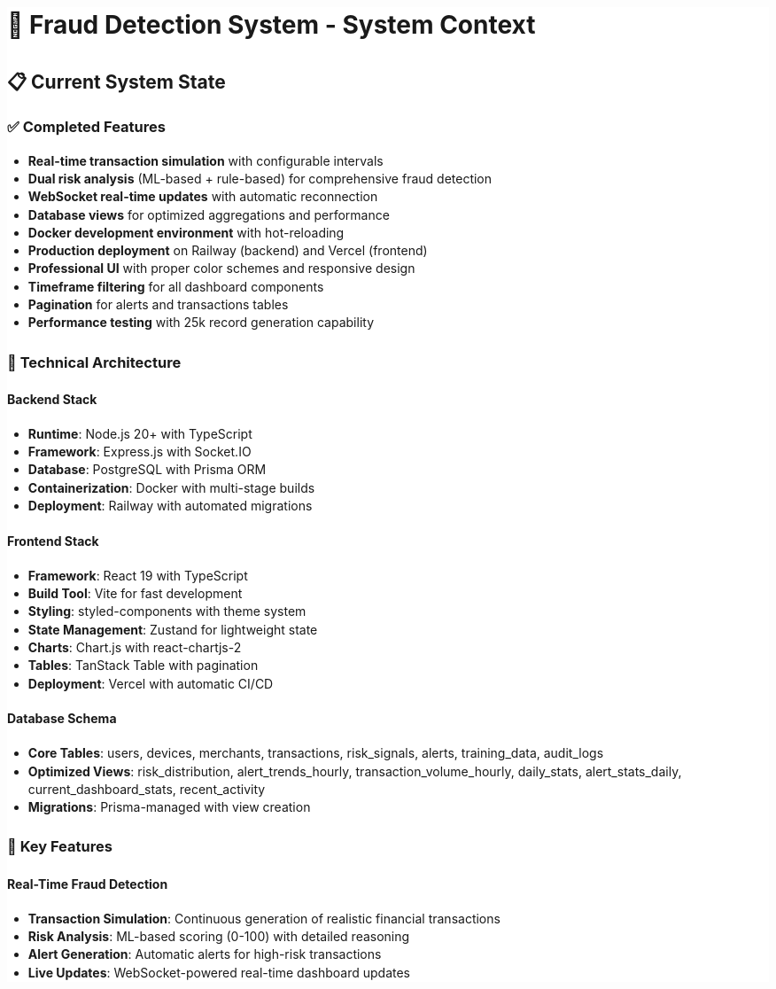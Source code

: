 # 🚨 Fraud Detection System - System Context

## 📋 Current System State

### ✅ **Completed Features**
- **Real-time transaction simulation** with configurable intervals
- **Dual risk analysis** (ML-based + rule-based) for comprehensive fraud detection
- **WebSocket real-time updates** with automatic reconnection
- **Database views** for optimized aggregations and performance
- **Docker development environment** with hot-reloading
- **Production deployment** on Railway (backend) and Vercel (frontend)
- **Professional UI** with proper color schemes and responsive design
- **Timeframe filtering** for all dashboard components
- **Pagination** for alerts and transactions tables
- **Performance testing** with 25k record generation capability

### 🔧 **Technical Architecture**

#### Backend Stack
- **Runtime**: Node.js 20+ with TypeScript
- **Framework**: Express.js with Socket.IO
- **Database**: PostgreSQL with Prisma ORM
- **Containerization**: Docker with multi-stage builds
- **Deployment**: Railway with automated migrations

#### Frontend Stack
- **Framework**: React 19 with TypeScript
- **Build Tool**: Vite for fast development
- **Styling**: styled-components with theme system
- **State Management**: Zustand for lightweight state
- **Charts**: Chart.js with react-chartjs-2
- **Tables**: TanStack Table with pagination
- **Deployment**: Vercel with automatic CI/CD

#### Database Schema
- **Core Tables**: users, devices, merchants, transactions, risk_signals, alerts, training_data, audit_logs
- **Optimized Views**: risk_distribution, alert_trends_hourly, transaction_volume_hourly, daily_stats, alert_stats_daily, current_dashboard_stats, recent_activity
- **Migrations**: Prisma-managed with view creation

### 🎯 **Key Features**

#### Real-Time Fraud Detection
- **Transaction Simulation**: Continuous generation of realistic financial transactions
- **Risk Analysis**: ML-based scoring (0-100) with detailed reasoning
- **Alert Generation**: Automatic alerts for high-risk transactions
- **Live Updates**: WebSocket-powered real-time dashboard updates

